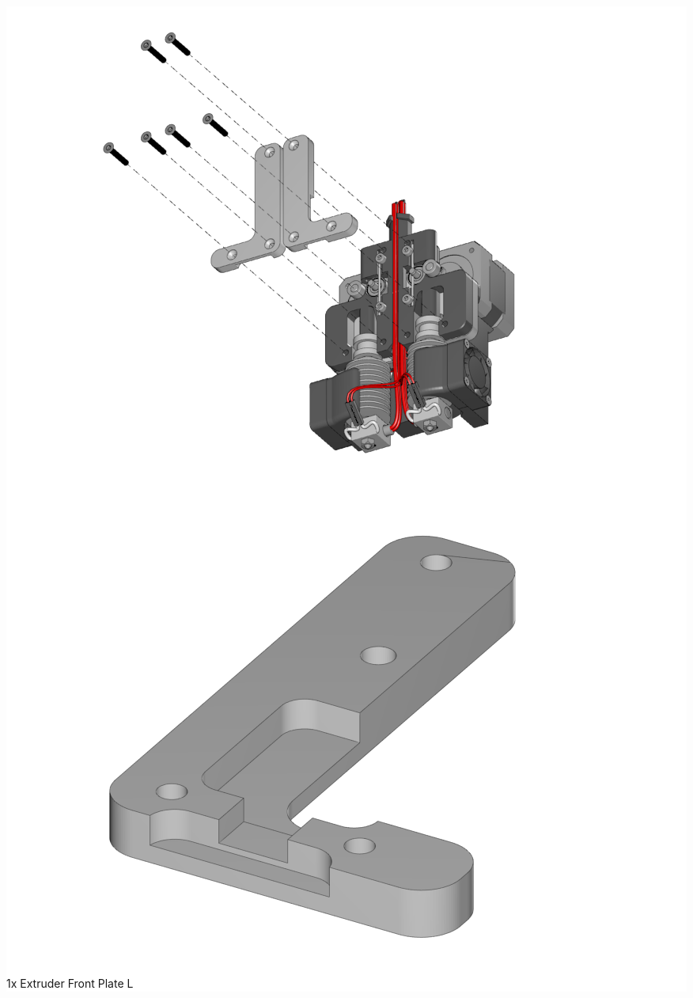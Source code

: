 <td align="left"><p><img src="/media/Section_5_0018.png" alt="/media/Section_5_0018.png" /></p></td>
<td align="left"><p><img src="/media/Section_1_0015.png" alt="/media/Section_1_0015.png" /><br />
 1x Extruder Front Plate L</p></td>